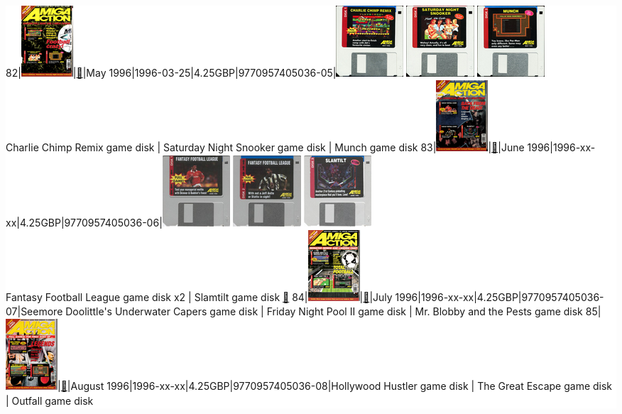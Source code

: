 82|![82](amigaaction/82.png)|[🔗][82]|May 1996|1996-03-25|4.25GBP|9770957405036-05|![82](amigaaction/82e.png) ![82](amigaaction/82e2.png) ![82](amigaaction/82e3.png)<br>Charlie Chimp Remix game disk &vert; Saturday Night Snooker game disk &vert; Munch game disk
83|![83](amigaaction/83.png)|[🔗][83]|June 1996|1996-xx-xx|4.25GBP|9770957405036-06|![83](amigaaction/83e.png) ![83](amigaaction/83e2.png) ![83](amigaaction/83e3.png)<br>Fantasy Football League game disk x2 &vert; Slamtilt game disk [🔗][83e]
84|![84](amigaaction/84.png)|[🔗][84]|July 1996|1996-xx-xx|4.25GBP|9770957405036-07|Seemore Doolittle's Underwater Capers game disk &vert; Friday Night Pool II game disk &vert; Mr. Blobby and the Pests game disk
85|![85](amigaaction/85.png)|[🔗][85]|August 1996|1996-xx-xx|4.25GBP|9770957405036-08|Hollywood Hustler game disk &vert; The Great Escape game disk &vert; Outfall game disk

[0]: https://archive.org/details/AmigaActionHi00
[1]: https://archive.org/details/amiga-action-1-october-1989
[2]: https://archive.org/details/amiga-action-02
[3]: https://archive.org/details/amiga-action-03
[4]: https://archive.org/details/amiga-action-04
[5]: https://archive.org/details/Amiga_Action_Issue_05_1990-02_Gollner_Publishing_GB
[6]: https://archive.org/details/Amiga_Action_Issue_06_1990-03_Gollner_Publishing_GB
[7]: https://archive.org/details/amiga-action-07
[8]: https://archive.org/details/amiga-action-08
[9]: https://archive.org/details/amiga-action-09
[10]: https://archive.org/details/amiga-action-10
[11]: https://archive.org/details/amiga-action-11
[12]: https://archive.org/details/Amiga_Action_Issue_12_1990-09_Interactive_Publishing_GB
[13]: https://archive.org/details/amiga-action-13
[14]: https://archive.org/details/amiga-action-14
[15]: https://archive.org/details/amigaaction15
[16]: https://archive.org/details/amiga-action-16
[17]: https://archive.org/details/amigaaction17
[18]: https://archive.org/details/amigaaction18
[19]: https://archive.org/details/amigaaction19
[20]: https://archive.org/details/amigaaction20
[21]: https://archive.org/details/Amiga_Action_Issue_21_1991-06_Europress_Interactive_GB
[22]: https://archive.org/details/Amiga_Action_Issue_22_1991-07_Europress_Interactive_GB
[23]: https://archive.org/details/amigaaction23
[25]: https://archive.org/details/amiga-action-25
[26]: https://archive.org/details/amiga-action-1991-11
[27]: https://archive.org/details/amiga-action-27
[28]: https://archive.org/details/amiga-action-28-january-1992
[29]: https://archive.org/details/amiga-action-1992-02
[30]: https://archive.org/details/amiga-action-30
[31]: https://archive.org/details/amigaaction31
[32]: https://archive.org/details/amiga-action-1992-05
[33]: https://archive.org/details/amiga-action-33
[34]: https://archive.org/details/amiga-action-1992-07
[35]: https://archive.org/details/amiga-action-1992-08
[36]: https://archive.org/details/Amiga_Action_Issue_36_1992-09_Europress_Interactive_GB
[37]: https://archive.org/details/amiga-action-37-1992-10
[38]: https://archive.org/details/amiga-action-1992-11_202012
[39]: https://archive.org/details/amiga-action-39
[40]: https://archive.org/details/amiga-action-1993-01
[41]: https://archive.org/details/amiga-action-1993-02
[42]: https://archive.org/details/amigaaction42
[43]: https://archive.org/details/amigaaction43
[44]: https://archive.org/details/amigaaction44
[45]: https://archive.org/details/amigaaction45
[46]: https://archive.org/details/amigaaction46
[47]: https://archive.org/details/amigaaction47
[48]: https://archive.org/details/amigaaction48
[49]: https://archive.org/details/amigaaction49
[50]: https://archive.org/details/amiga-action-50
[51]: https://archive.org/details/amigaaction51
[52]: https://archive.org/details/amiga-action-52
[53]: https://archive.org/details/amigaaction53
[54]: https://archive.org/details/amigaaction54
[55]: https://archive.org/details/amigaaction55
[56]: https://archive.org/details/amigaaction56
[57]: https://archive.org/details/amigaaction57
[59]: https://archive.org/details/amiga-action-59
[60]: https://archive.org/details/amigaaction60
[61]: https://archive.org/details/amigaaction61
[62]: https://archive.org/details/amigaaction62
[63]: https://archive.org/details/amigaaction63
[64]: https://archive.org/details/amiga-action-64
[65]: https://archive.org/details/amigaaction65
[66]: https://archive.org/details/amiga-action-66
[67]: https://archive.org/details/amiga-action-67
[68]: https://archive.org/details/Amiga_Action_Issue_68_1995-03_IDG_Media_GB
[69]: https://archive.org/details/amiga-action-69
[70]: https://archive.org/details/amigaaction70
[71]: https://archive.org/details/Amiga_Action_Issue_71_1995-06_IDG_Media_GB
[73]: https://archive.org/details/amiga-action-73
[76]: https://archive.org/details/amigaaction76
[77]: https://archive.org/details/amigaaction77
[78]: https://archive.org/details/amiga-action-78
[79]: https://archive.org/details/amiga-action-issue-79-february-1996-optimized
[80]: https://archive.org/details/amiga-action-issue-80-march-1996-optimized
[81]: https://archive.org/details/amiga-action-issue-81-april-1996-optimized
[82]: https://archive.org/details/amiga-action-issue-82-may-1996-optimized
[83]: https://archive.org/details/amiga-action-issue-83-june-1996-optimized
[84]: https://archive.org/details/amiga-action-issue-84-july-1996-optimized
[85]: https://archive.org/details/amiga-action-issue-85-august-1996-optimized
[86]: https://archive.org/details/amiga-action-issue-86-september-1996-optimized
[87]: https://archive.org/details/AmigaActionIssue87October1996Opt
[88]: https://archive.org/details/AmigaActionIssue88November1996Opt
[89]: https://archive.org/details/AmigaActionIssue89December1996LastIssue
[13e]: https://archive.org/details/Amiga_Action_13_1990-09_Europress_Interactive_GB_Oct_1990_Disk_1
[18e]: https://archive.org/details/Amiga_Action_18_1991-02_Europress_Interactive_GB_Mar_1991_Disk_4
[19e]: https://archive.org/details/Amiga_Action_19_1991-03_Europress_Interactive_GB_Apr_1991_Disk_5
[23e]: https://archive.org/details/aa-23
[42e2]: https://archive.org/details/aa-42
[60e]: https://archive.org/details/aa-60
[61e]: https://archive.org/details/aa-61
[62e]: https://archive.org/details/aa-62
[63e]: https://archive.org/details/aa-63
[65e]: https://archive.org/details/aa-65
[66e]: https://archive.org/details/aa-66
[67e]: https://archive.org/details/aa-67
[68e]: https://archive.org/details/aa-68
[69e]: https://archive.org/details/aa-69
[70e]: https://archive.org/details/aa-70
[71e]: https://archive.org/details/aa-71
[72e]: https://archive.org/details/aa-72
[73e]: https://archive.org/details/aa-73
[74e]: https://archive.org/details/aa-74
[75e]: https://archive.org/details/aa-75
[83e]: https://archive.org/details/aa-83